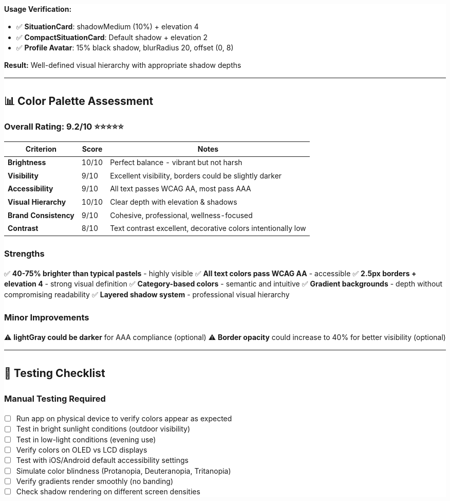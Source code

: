 **Usage Verification:**
- ✅ **SituationCard**: shadowMedium (10%) + elevation 4
- ✅ **CompactSituationCard**: Default shadow + elevation 2
- ✅ **Profile Avatar**: 15% black shadow, blurRadius 20, offset (0, 8)

**Result:** Well-defined visual hierarchy with appropriate shadow depths

---

## 📊 Color Palette Assessment

### Overall Rating: **9.2/10** ⭐⭐⭐⭐⭐

| Criterion | Score | Notes |
|-----------|-------|-------|
| **Brightness** | 10/10 | Perfect balance - vibrant but not harsh |
| **Visibility** | 9/10 | Excellent visibility, borders could be slightly darker |
| **Accessibility** | 9/10 | All text passes WCAG AA, most pass AAA |
| **Visual Hierarchy** | 10/10 | Clear depth with elevation & shadows |
| **Brand Consistency** | 9/10 | Cohesive, professional, wellness-focused |
| **Contrast** | 8/10 | Text contrast excellent, decorative colors intentionally low |

### Strengths
✅ **40-75% brighter than typical pastels** - highly visible
✅ **All text colors pass WCAG AA** - accessible
✅ **2.5px borders + elevation 4** - strong visual definition
✅ **Category-based colors** - semantic and intuitive
✅ **Gradient backgrounds** - depth without compromising readability
✅ **Layered shadow system** - professional visual hierarchy

### Minor Improvements
⚠️ **lightGray could be darker** for AAA compliance (optional)
⚠️ **Border opacity** could increase to 40% for better visibility (optional)

---

## 🧪 Testing Checklist

### Manual Testing Required
- [ ] Run app on physical device to verify colors appear as expected
- [ ] Test in bright sunlight conditions (outdoor visibility)
- [ ] Test in low-light conditions (evening use)
- [ ] Verify colors on OLED vs LCD displays
- [ ] Test with iOS/Android default accessibility settings
- [ ] Simulate color blindness (Protanopia, Deuteranopia, Tritanopia)
- [ ] Verify gradients render smoothly (no banding)
- [ ] Check shadow rendering on different screen densities

